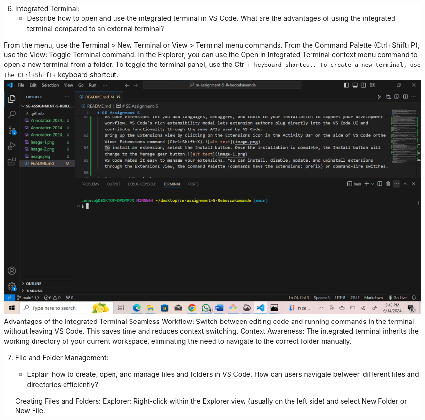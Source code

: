 6. Integrated Terminal:
   - Describe how to open and use the integrated terminal in VS Code. What are the advantages of using the integrated terminal compared to an external terminal?

  From the menu, use the Terminal > New Terminal or View > Terminal menu commands.
  From the Command Palette (Ctrl+Shift+P), use the View: Toggle Terminal command.
  In the Explorer, you can use the Open in Integrated Terminal context menu command to open a new terminal from a folder.
  To toggle the terminal panel, use the Ctrl+` keyboard shortcut.
  To create a new terminal, use the Ctrl+Shift+` keyboard shortcut.![alt text](image-3.png)
  Advantages of the Integrated Terminal
  Seamless Workflow: Switch between editing code and running commands in the terminal without leaving VS Code. This saves time and reduces context switching.
  Context Awareness: The integrated terminal inherits the working directory of your current workspace, eliminating the need to navigate to the correct folder manually.


7. File and Folder Management:
   - Explain how to create, open, and manage files and folders in VS Code. How can users navigate between different files and directories efficiently?

   Creating Files and Folders:
   Explorer:
   Right-click within the Explorer view (usually on the left side) and select New Folder or New File.